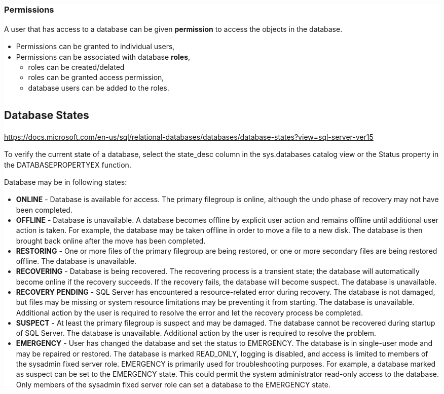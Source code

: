 ### Permissions

A user that has access to a database can be given **permission** to access the objects in the database. 
  - Permissions can be granted to individual users, 
  - Permissions can be associated with database **roles**, 
    - roles can be created/delated
    - roles can be granted access permission, 
    - database users can be added to the roles.

## Database States

https://docs.microsoft.com/en-us/sql/relational-databases/databases/database-states?view=sql-server-ver15

To verify the current state of a database, select the state_desc
column in the sys.databases catalog view or the Status property in the
DATABASEPROPERTYEX function.

Database may be in following states:

- **ONLINE** - Database is available for access. The primary filegroup
  is online, although the undo phase of recovery may not have been
  completed.
- **OFFLINE** - Database is unavailable. A database becomes offline by
  explicit user action and remains offline until additional user
  action is taken. For example, the database may be taken offline in
  order to move a file to a new disk. The database is then brought
  back online after the move has been completed.
- **RESTORING** - One or more files of the primary filegroup are being
  restored, or one or more secondary files are being restored offline.
  The database is unavailable.
- **RECOVERING** - Database is being recovered. The recovering process
  is a transient state; the database will automatically become online
  if the recovery succeeds. If the recovery fails, the database will
  become suspect. The database is unavailable.
- **RECOVERY PENDING** - SQL Server has encountered a resource-related
  error during recovery. The database is not damaged, but files may be
  missing or system resource limitations may be preventing it from
  starting. The database is unavailable. Additional action by the user
  is required to resolve the error and let the recovery process be
  completed.
- **SUSPECT** - At least the primary filegroup is suspect and may be
  damaged. The database cannot be recovered during startup of SQL
  Server. The database is unavailable. Additional action by the user
  is required to resolve the problem.
- **EMERGENCY** - User has changed the database and set the status to
  EMERGENCY. The database is in single-user mode and may be repaired
  or restored. The database is marked READ_ONLY, logging is disabled,
  and access is limited to members of the sysadmin fixed server role.
  EMERGENCY is primarily used for troubleshooting purposes. For
  example, a database marked as suspect can be set to the EMERGENCY
  state. This could permit the system administrator read-only access
  to the database. Only members of the sysadmin fixed server role can
  set a database to the EMERGENCY state.
